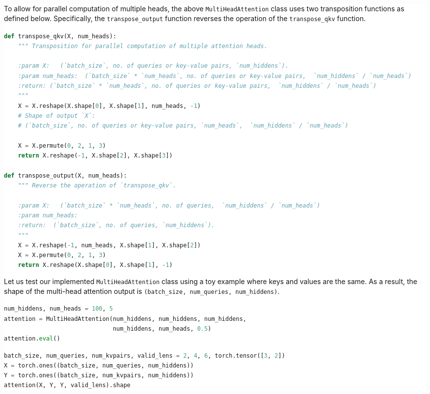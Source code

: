 To allow for parallel computation of multiple heads, the above `MultiHeadAttention` class uses two transposition functions as defined below. Specifically, the `transpose_output` function reverses the operation of the `transpose_qkv` function.

```python
def transpose_qkv(X, num_heads):
    """ Transposition for parallel computation of multiple attention heads.

    :param X:   (`batch_size`, no. of queries or key-value pairs, `num_hiddens`).
    :param num_heads:  (`batch_size` * `num_heads`, no. of queries or key-value pairs,  `num_hiddens` / `num_heads`)
    :return: (`batch_size` * `num_heads`, no. of queries or key-value pairs,  `num_hiddens` / `num_heads`)
    """
    X = X.reshape(X.shape[0], X.shape[1], num_heads, -1)
    # Shape of output `X`:
    # (`batch_size`, no. of queries or key-value pairs, `num_heads`,  `num_hiddens` / `num_heads`)

    X = X.permute(0, 2, 1, 3)
    return X.reshape(-1, X.shape[2], X.shape[3])

def transpose_output(X, num_heads):
    """ Reverse the operation of `transpose_qkv`.

    :param X:   (`batch_size` * `num_heads`, no. of queries,  `num_hiddens` / `num_heads`)
    :param num_heads:
    :return:  (`batch_size`, no. of queries, `num_hiddens`).
    """
    X = X.reshape(-1, num_heads, X.shape[1], X.shape[2])
    X = X.permute(0, 2, 1, 3)
    return X.reshape(X.shape[0], X.shape[1], -1)
```

Let us test our implemented `MultiHeadAttention` class using a toy example where keys and values are the same. As a result, the shape of the multi-head attention output is `(batch_size, num_queries, num_hiddens)`.

```python
num_hiddens, num_heads = 100, 5
attention = MultiHeadAttention(num_hiddens, num_hiddens, num_hiddens,
                               num_hiddens, num_heads, 0.5)
attention.eval()
```

```python
batch_size, num_queries, num_kvpairs, valid_lens = 2, 4, 6, torch.tensor([3, 2])
X = torch.ones((batch_size, num_queries, num_hiddens))
Y = torch.ones((batch_size, num_kvpairs, num_hiddens))
attention(X, Y, Y, valid_lens).shape
```

